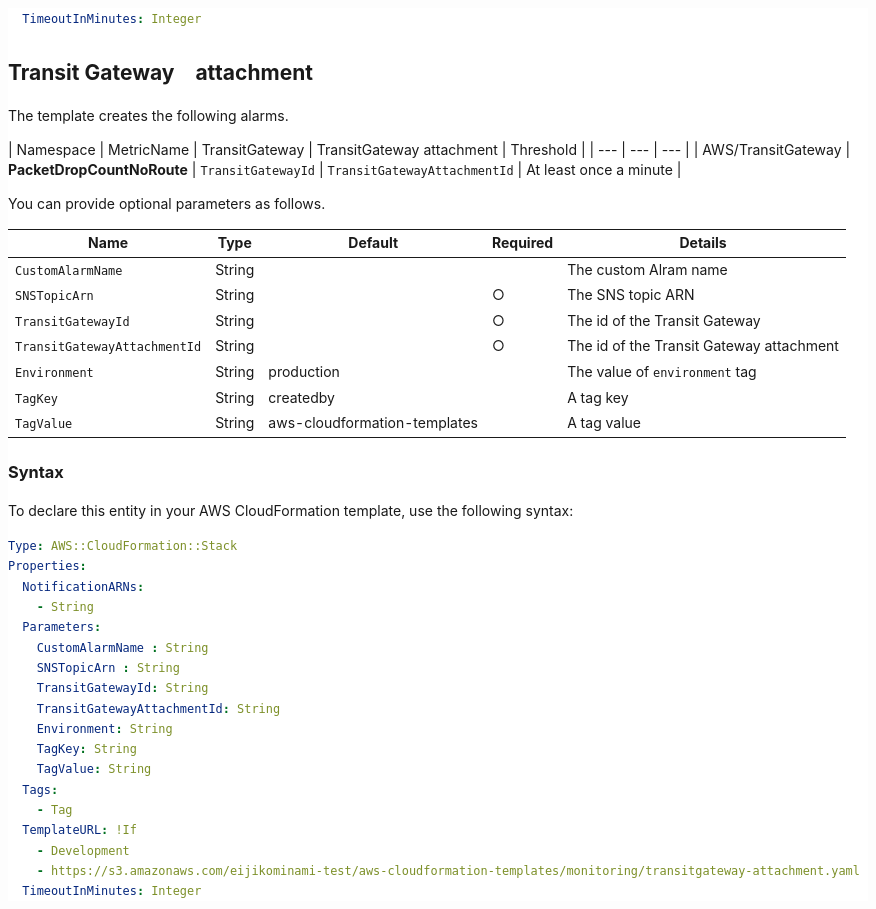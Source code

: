 ```yaml
  TimeoutInMinutes: Integer
```

## Transit Gateway　attachment

The template creates the following alarms.

| Namespace | MetricName | TransitGateway | TransitGateway attachment | Threshold |
| --- | --- | --- |
| AWS/TransitGateway | **PacketDropCountNoRoute** | `TransitGatewayId` | `TransitGatewayAttachmentId` | At least once a minute |

You can provide optional parameters as follows.

| Name | Type | Default | Required | Details | 
| --- | --- | --- | --- | --- |
| `CustomAlarmName` | String | | | The custom Alram name |
| `SNSTopicArn` | String | | ○ | The SNS topic ARN |
| `TransitGatewayId` | String | | ○ | The id of the Transit Gateway |
| `TransitGatewayAttachmentId` | String | | ○ | The id of the Transit Gateway attachment |
| `Environment` | String | production | | The value of `environment` tag |
| `TagKey` | String | createdby | | A tag key |
| `TagValue` | String | aws-cloudformation-templates | | A tag value |

### Syntax

To declare this entity in your AWS CloudFormation template, use the following syntax:

```yaml
Type: AWS::CloudFormation::Stack
Properties: 
  NotificationARNs: 
    - String
  Parameters: 
    CustomAlarmName : String
    SNSTopicArn : String
    TransitGatewayId: String
    TransitGatewayAttachmentId: String
    Environment: String
    TagKey: String
    TagValue: String
  Tags: 
    - Tag
  TemplateURL: !If
    - Development
    - https://s3.amazonaws.com/eijikominami-test/aws-cloudformation-templates/monitoring/transitgateway-attachment.yaml
  TimeoutInMinutes: Integer
```
